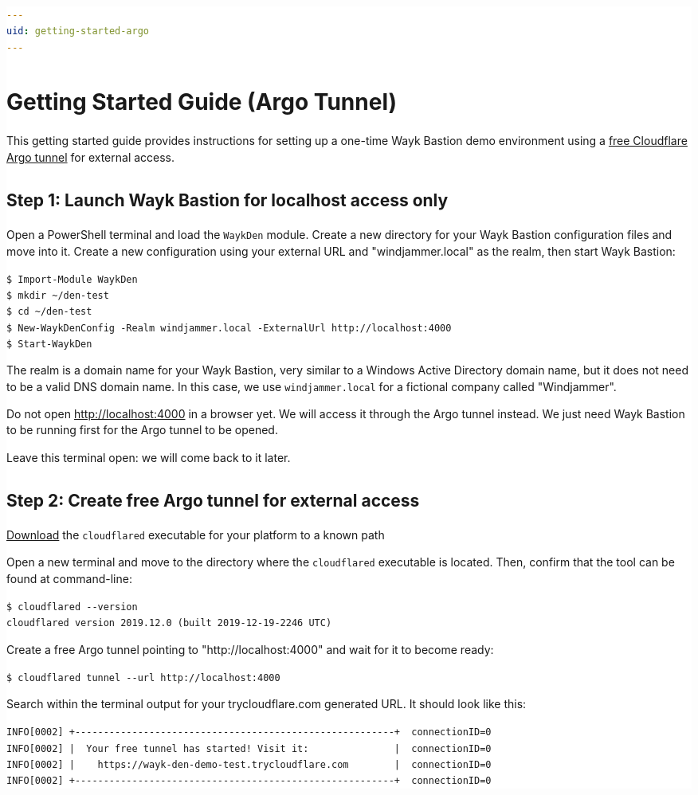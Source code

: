 ```yaml
---
uid: getting-started-argo
---
```


# Getting Started Guide (Argo Tunnel)

This getting started guide provides instructions for setting up a one-time Wayk Bastion demo environment using a [free Cloudflare Argo tunnel](https://blog.cloudflare.com/a-free-argo-tunnel-for-your-next-project/) for external access.

## Step 1: Launch Wayk Bastion for localhost access only

Open a PowerShell terminal and load the `WaykDen` module. Create a new directory for your Wayk Bastion configuration files and move into it. Create a new configuration using your external URL and "windjammer.local" as the realm, then start Wayk Bastion:

    $ Import-Module WaykDen
    $ mkdir ~/den-test
    $ cd ~/den-test
    $ New-WaykDenConfig -Realm windjammer.local -ExternalUrl http://localhost:4000
    $ Start-WaykDen

The realm is a domain name for your Wayk Bastion, very similar to a Windows Active Directory domain name, but it does not need to be a valid DNS domain name. In this case, we use `windjammer.local` for a fictional company called "Windjammer".

Do not open <http://localhost:4000> in a browser yet. We will access it through the Argo tunnel instead. We just need Wayk Bastion to be running first for the Argo tunnel to be opened.

Leave this terminal open: we will come back to it later.

## Step 2: Create free Argo tunnel for external access

[Download](https://developers.cloudflare.com/argo-tunnel/downloads/) the `cloudflared` executable for your platform to a known path

Open a new terminal and move to the directory where the `cloudflared` executable is located. Then, confirm that the tool can be found at command-line:

    $ cloudflared --version
    cloudflared version 2019.12.0 (built 2019-12-19-2246 UTC)

Create a free Argo tunnel pointing to "http://localhost:4000" and wait for it to become ready:

    $ cloudflared tunnel --url http://localhost:4000

Search within the terminal output for your trycloudflare.com generated URL. It should look like this:

    INFO[0002] +--------------------------------------------------------+  connectionID=0
    INFO[0002] |  Your free tunnel has started! Visit it:               |  connectionID=0
    INFO[0002] |    https://wayk-den-demo-test.trycloudflare.com        |  connectionID=0
    INFO[0002] +--------------------------------------------------------+  connectionID=0
